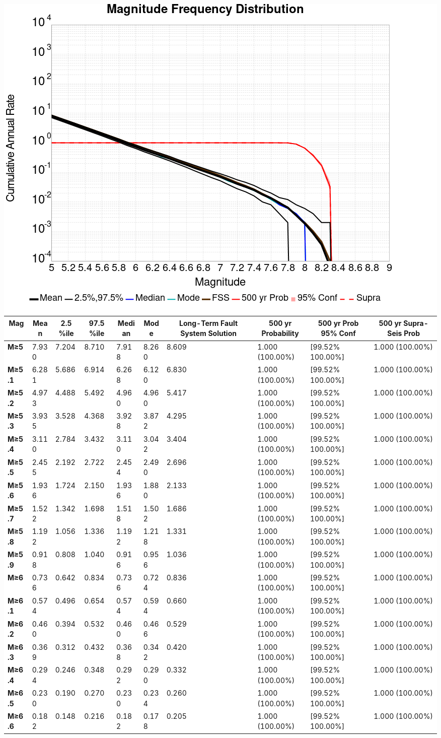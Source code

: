 ![MFD Plot](plots/mfd.png)

| Mag | Mean | 2.5 %ile | 97.5 %ile | Median | Mode | Long-Term Fault System Solution | 500 yr Probability | 500 yr Prob 95% Conf | 500 yr Supra-Seis Prob |
|-----|-----|-----|-----|-----|-----|-----|-----|-----|-----|
| **M&ge;5** | 7.930 | 7.204 | 8.710 | 7.918 | 8.260 | 8.609 | 1.000 (100.00%) | [99.52% 100.00%] | 1.000 (100.00%) |
| **M&ge;5.1** | 6.281 | 5.686 | 6.914 | 6.268 | 6.120 | 6.830 | 1.000 (100.00%) | [99.52% 100.00%] | 1.000 (100.00%) |
| **M&ge;5.2** | 4.973 | 4.488 | 5.492 | 4.960 | 4.960 | 5.417 | 1.000 (100.00%) | [99.52% 100.00%] | 1.000 (100.00%) |
| **M&ge;5.3** | 3.935 | 3.528 | 4.368 | 3.928 | 3.872 | 4.295 | 1.000 (100.00%) | [99.52% 100.00%] | 1.000 (100.00%) |
| **M&ge;5.4** | 3.110 | 2.784 | 3.432 | 3.110 | 3.042 | 3.404 | 1.000 (100.00%) | [99.52% 100.00%] | 1.000 (100.00%) |
| **M&ge;5.5** | 2.455 | 2.192 | 2.722 | 2.454 | 2.490 | 2.696 | 1.000 (100.00%) | [99.52% 100.00%] | 1.000 (100.00%) |
| **M&ge;5.6** | 1.936 | 1.724 | 2.150 | 1.936 | 1.880 | 2.133 | 1.000 (100.00%) | [99.52% 100.00%] | 1.000 (100.00%) |
| **M&ge;5.7** | 1.522 | 1.342 | 1.698 | 1.518 | 1.502 | 1.686 | 1.000 (100.00%) | [99.52% 100.00%] | 1.000 (100.00%) |
| **M&ge;5.8** | 1.192 | 1.056 | 1.336 | 1.192 | 1.218 | 1.331 | 1.000 (100.00%) | [99.52% 100.00%] | 1.000 (100.00%) |
| **M&ge;5.9** | 0.918 | 0.808 | 1.040 | 0.916 | 0.956 | 1.036 | 1.000 (100.00%) | [99.52% 100.00%] | 1.000 (100.00%) |
| **M&ge;6** | 0.736 | 0.642 | 0.834 | 0.736 | 0.724 | 0.836 | 1.000 (100.00%) | [99.52% 100.00%] | 1.000 (100.00%) |
| **M&ge;6.1** | 0.574 | 0.496 | 0.654 | 0.574 | 0.594 | 0.660 | 1.000 (100.00%) | [99.52% 100.00%] | 1.000 (100.00%) |
| **M&ge;6.2** | 0.460 | 0.394 | 0.532 | 0.460 | 0.466 | 0.529 | 1.000 (100.00%) | [99.52% 100.00%] | 1.000 (100.00%) |
| **M&ge;6.3** | 0.369 | 0.312 | 0.432 | 0.368 | 0.342 | 0.420 | 1.000 (100.00%) | [99.52% 100.00%] | 1.000 (100.00%) |
| **M&ge;6.4** | 0.294 | 0.246 | 0.348 | 0.292 | 0.290 | 0.332 | 1.000 (100.00%) | [99.52% 100.00%] | 1.000 (100.00%) |
| **M&ge;6.5** | 0.230 | 0.190 | 0.270 | 0.230 | 0.234 | 0.260 | 1.000 (100.00%) | [99.52% 100.00%] | 1.000 (100.00%) |
| **M&ge;6.6** | 0.182 | 0.148 | 0.216 | 0.182 | 0.178 | 0.205 | 1.000 (100.00%) | [99.52% 100.00%] | 1.000 (100.00%) |